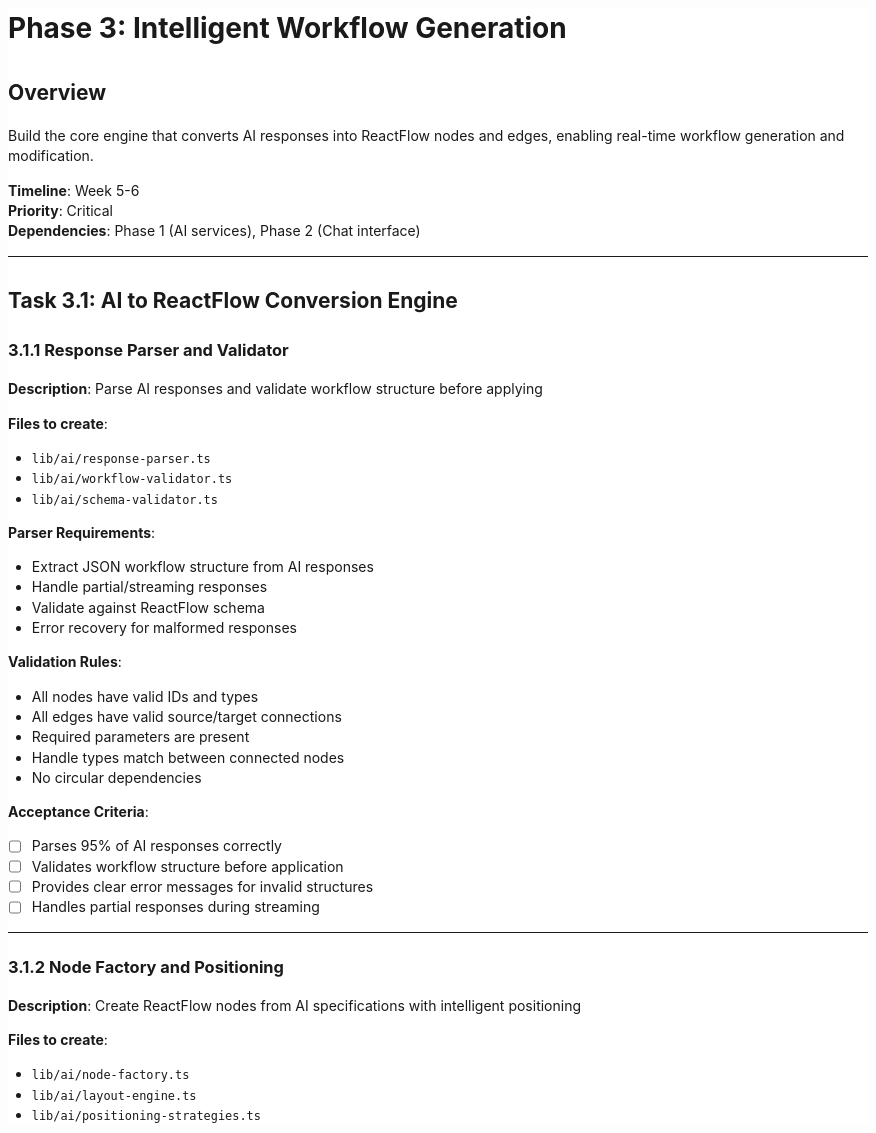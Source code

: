 # Phase 3: Intelligent Workflow Generation

## Overview

Build the core engine that converts AI responses into ReactFlow nodes and edges, enabling real-time workflow generation and modification.

**Timeline**: Week 5-6  
**Priority**: Critical  
**Dependencies**: Phase 1 (AI services), Phase 2 (Chat interface)

---

## Task 3.1: AI to ReactFlow Conversion Engine

### 3.1.1 Response Parser and Validator

**Description**: Parse AI responses and validate workflow structure before applying

**Files to create**:
- `lib/ai/response-parser.ts`
- `lib/ai/workflow-validator.ts`
- `lib/ai/schema-validator.ts`

**Parser Requirements**:
- Extract JSON workflow structure from AI responses
- Handle partial/streaming responses
- Validate against ReactFlow schema
- Error recovery for malformed responses

**Validation Rules**:
- All nodes have valid IDs and types
- All edges have valid source/target connections
- Required parameters are present
- Handle types match between connected nodes
- No circular dependencies

**Acceptance Criteria**:
- [ ] Parses 95% of AI responses correctly
- [ ] Validates workflow structure before application
- [ ] Provides clear error messages for invalid structures
- [ ] Handles partial responses during streaming

---

### 3.1.2 Node Factory and Positioning

**Description**: Create ReactFlow nodes from AI specifications with intelligent positioning

**Files to create**:
- `lib/ai/node-factory.ts`
- `lib/ai/layout-engine.ts`
- `lib/ai/positioning-strategies.ts`
